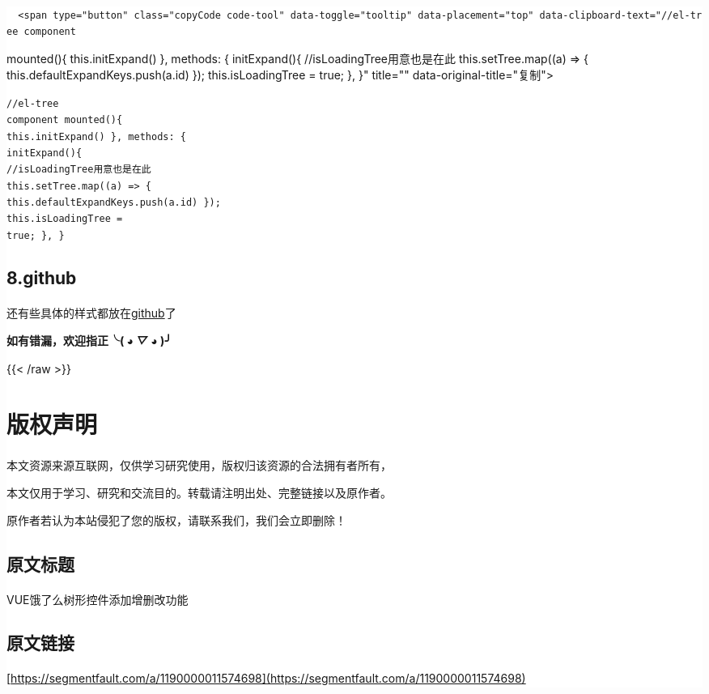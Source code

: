       <span type="button" class="copyCode code-tool" data-toggle="tooltip" data-placement="top" data-clipboard-text="//el-tree component
mounted(){
  this.initExpand()
},
methods: {
  initExpand(){
    //isLoadingTree用意也是在此
    this.setTree.map((a) => {
      this.defaultExpandKeys.push(a.id)
    });
    this.isLoadingTree = true;
  },
}" title="" data-original-title="复制"></span>
      <span type="button" class="saveToNote code-tool" data-toggle="tooltip" data-placement="top" title="" data-original-title="放进笔记"></span>
      </div>
      </div><pre class="hljs kotlin"><code><span class="hljs-comment">//el-tree component</span>
mounted(){
  <span class="hljs-keyword">this</span>.initExpand()
},
methods: {
  initExpand(){
    <span class="hljs-comment">//isLoadingTree用意也是在此</span>
    <span class="hljs-keyword">this</span>.setTree.map((a) =&gt; {
      <span class="hljs-keyword">this</span>.defaultExpandKeys.push(a.id)
    });
    <span class="hljs-keyword">this</span>.isLoadingTree = <span class="hljs-literal">true</span>;
  },
}</code></pre>
</li>
</ol>
<h2 id="articleHeader8">8.github</h2>
<p>还有些具体的样式都放在<a href="https://github.com/xiaoniezi/tree" rel="nofollow noreferrer" target="_blank">github</a>了</p>
<p><strong>如有错漏，欢迎指正╰(<em> ◕ ▽ ◕ </em>)╯</strong></p>

                
{{< /raw >}}

# 版权声明
本文资源来源互联网，仅供学习研究使用，版权归该资源的合法拥有者所有，

本文仅用于学习、研究和交流目的。转载请注明出处、完整链接以及原作者。

原作者若认为本站侵犯了您的版权，请联系我们，我们会立即删除！

## 原文标题
VUE饿了么树形控件添加增删改功能

## 原文链接
[https://segmentfault.com/a/1190000011574698](https://segmentfault.com/a/1190000011574698)

